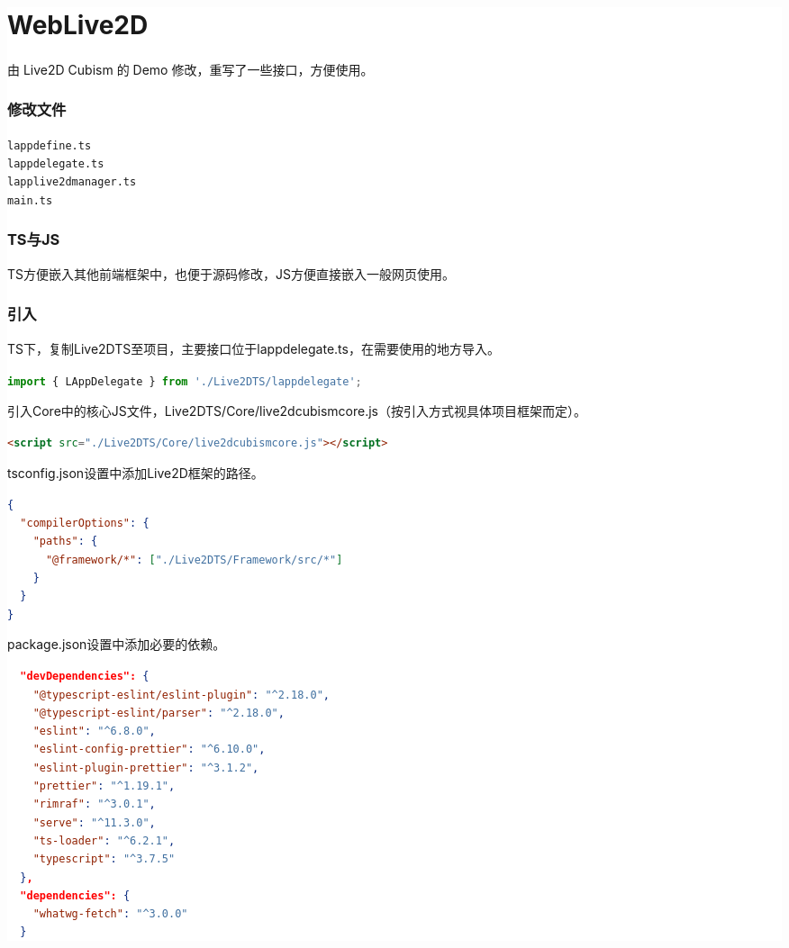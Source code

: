 # WebLive2D

由 Live2D Cubism 的 Demo 修改，重写了一些接口，方便使用。

### 修改文件

```
lappdefine.ts
lappdelegate.ts
lapplive2dmanager.ts
main.ts
```

### TS与JS

TS方便嵌入其他前端框架中，也便于源码修改，JS方便直接嵌入一般网页使用。

### 引入

TS下，复制Live2DTS至项目，主要接口位于lappdelegate.ts，在需要使用的地方导入。

```typescript
import { LAppDelegate } from './Live2DTS/lappdelegate';
```

引入Core中的核心JS文件，Live2DTS/Core/live2dcubismcore.js（按引入方式视具体项目框架而定）。

```html
<script src="./Live2DTS/Core/live2dcubismcore.js"></script>
```

tsconfig.json设置中添加Live2D框架的路径。

```json
{
  "compilerOptions": {
    "paths": {
      "@framework/*": ["./Live2DTS/Framework/src/*"]
    }
  }
}
```

package.json设置中添加必要的依赖。

```json
  "devDependencies": {
    "@typescript-eslint/eslint-plugin": "^2.18.0",
    "@typescript-eslint/parser": "^2.18.0",
    "eslint": "^6.8.0",
    "eslint-config-prettier": "^6.10.0",
    "eslint-plugin-prettier": "^3.1.2",
    "prettier": "^1.19.1",
    "rimraf": "^3.0.1",
    "serve": "^11.3.0",
    "ts-loader": "^6.2.1",
    "typescript": "^3.7.5"
  },
  "dependencies": {
    "whatwg-fetch": "^3.0.0"
  }
```
